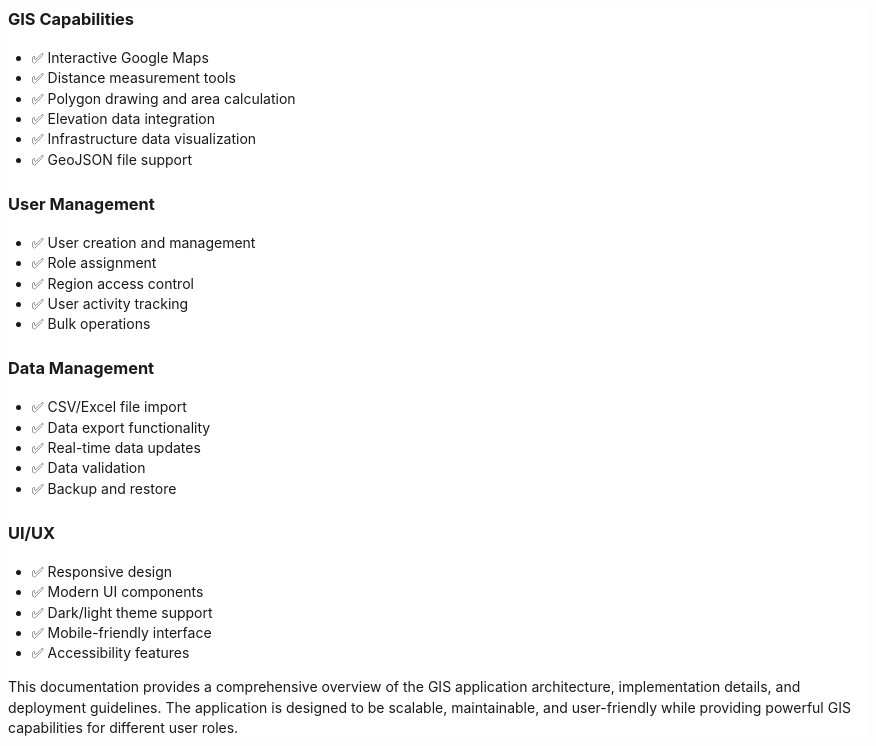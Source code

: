 ### GIS Capabilities
- ✅ Interactive Google Maps
- ✅ Distance measurement tools
- ✅ Polygon drawing and area calculation
- ✅ Elevation data integration
- ✅ Infrastructure data visualization
- ✅ GeoJSON file support

### User Management
- ✅ User creation and management
- ✅ Role assignment
- ✅ Region access control
- ✅ User activity tracking
- ✅ Bulk operations

### Data Management
- ✅ CSV/Excel file import
- ✅ Data export functionality
- ✅ Real-time data updates
- ✅ Data validation
- ✅ Backup and restore

### UI/UX
- ✅ Responsive design
- ✅ Modern UI components
- ✅ Dark/light theme support
- ✅ Mobile-friendly interface
- ✅ Accessibility features

This documentation provides a comprehensive overview of the GIS application architecture, implementation details, and deployment guidelines. The application is designed to be scalable, maintainable, and user-friendly while providing powerful GIS capabilities for different user roles.